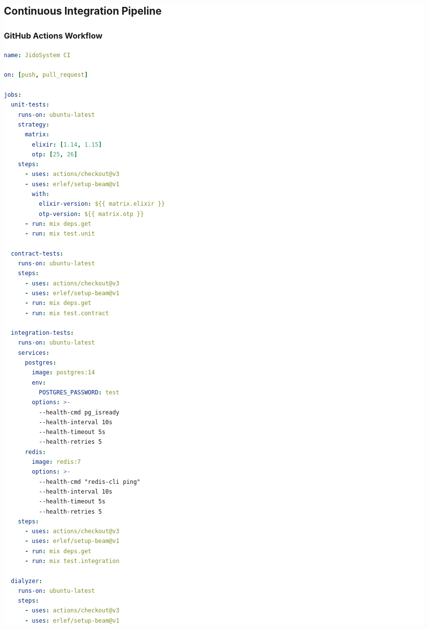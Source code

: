 ## Continuous Integration Pipeline

### GitHub Actions Workflow

```yaml
name: JidoSystem CI

on: [push, pull_request]

jobs:
  unit-tests:
    runs-on: ubuntu-latest
    strategy:
      matrix:
        elixir: [1.14, 1.15]
        otp: [25, 26]
    steps:
      - uses: actions/checkout@v3
      - uses: erlef/setup-beam@v1
        with:
          elixir-version: ${{ matrix.elixir }}
          otp-version: ${{ matrix.otp }}
      - run: mix deps.get
      - run: mix test.unit

  contract-tests:
    runs-on: ubuntu-latest
    steps:
      - uses: actions/checkout@v3
      - uses: erlef/setup-beam@v1
      - run: mix deps.get
      - run: mix test.contract

  integration-tests:
    runs-on: ubuntu-latest
    services:
      postgres:
        image: postgres:14
        env:
          POSTGRES_PASSWORD: test
        options: >-
          --health-cmd pg_isready
          --health-interval 10s
          --health-timeout 5s
          --health-retries 5
      redis:
        image: redis:7
        options: >-
          --health-cmd "redis-cli ping"
          --health-interval 10s
          --health-timeout 5s
          --health-retries 5
    steps:
      - uses: actions/checkout@v3
      - uses: erlef/setup-beam@v1
      - run: mix deps.get
      - run: mix test.integration

  dialyzer:
    runs-on: ubuntu-latest
    steps:
      - uses: actions/checkout@v3
      - uses: erlef/setup-beam@v1
```